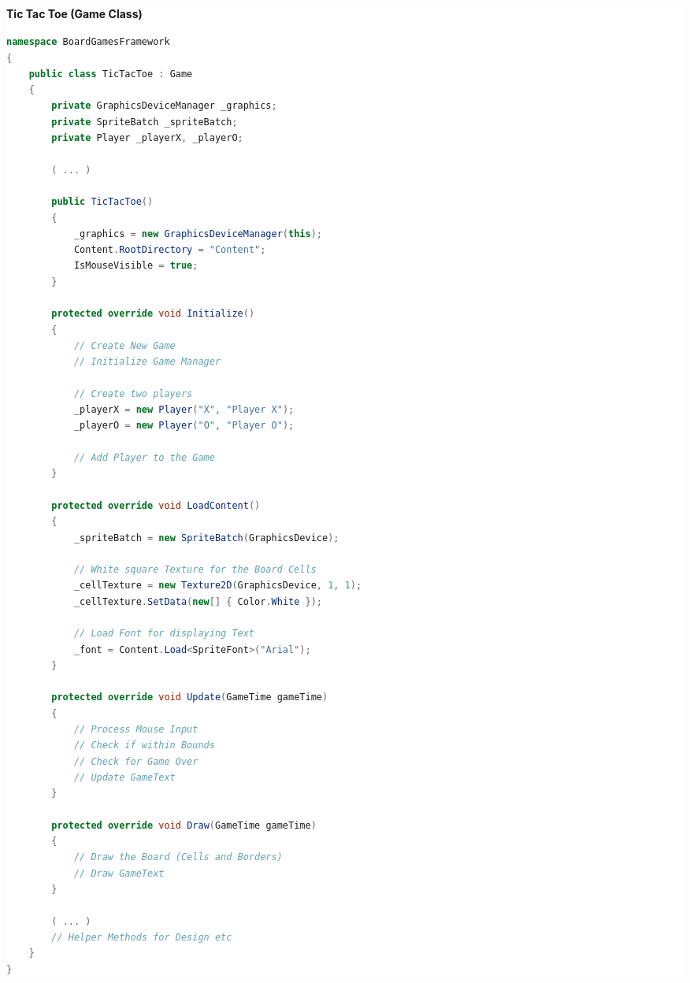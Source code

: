 __Tic Tac Toe (Game Class)__
```c#
namespace BoardGamesFramework
{
    public class TicTacToe : Game
    {
        private GraphicsDeviceManager _graphics;
        private SpriteBatch _spriteBatch;
        private Player _playerX, _playerO;

        ( ... )

        public TicTacToe()
        {
            _graphics = new GraphicsDeviceManager(this);
            Content.RootDirectory = "Content";
            IsMouseVisible = true;
        }

        protected override void Initialize()
        {
            // Create New Game
            // Initialize Game Manager

            // Create two players
            _playerX = new Player("X", "Player X");
            _playerO = new Player("O", "Player O");

            // Add Player to the Game
        }

        protected override void LoadContent()
        {
            _spriteBatch = new SpriteBatch(GraphicsDevice);

            // White square Texture for the Board Cells
            _cellTexture = new Texture2D(GraphicsDevice, 1, 1);
            _cellTexture.SetData(new[] { Color.White });

            // Load Font for displaying Text
            _font = Content.Load<SpriteFont>("Arial");
        }

        protected override void Update(GameTime gameTime)
        {
            // Process Mouse Input
            // Check if within Bounds
            // Check for Game Over
            // Update GameText
        }

        protected override void Draw(GameTime gameTime)
        {
            // Draw the Board (Cells and Borders)
            // Draw GameText
        }

        ( ... )
        // Helper Methods for Design etc
    }
}
```
